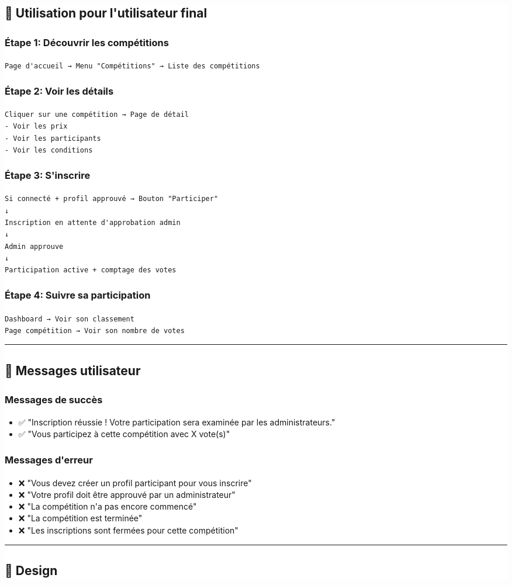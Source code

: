 
## 🚀 Utilisation pour l'utilisateur final

### Étape 1: Découvrir les compétitions
```
Page d'accueil → Menu "Compétitions" → Liste des compétitions
```

### Étape 2: Voir les détails
```
Cliquer sur une compétition → Page de détail
- Voir les prix
- Voir les participants
- Voir les conditions
```

### Étape 3: S'inscrire
```
Si connecté + profil approuvé → Bouton "Participer"
↓
Inscription en attente d'approbation admin
↓
Admin approuve
↓
Participation active + comptage des votes
```

### Étape 4: Suivre sa participation
```
Dashboard → Voir son classement
Page compétition → Voir son nombre de votes
```

---

## 📝 Messages utilisateur

### Messages de succès
- ✅ "Inscription réussie ! Votre participation sera examinée par les administrateurs."
- ✅ "Vous participez à cette compétition avec X vote(s)"

### Messages d'erreur
- ❌ "Vous devez créer un profil participant pour vous inscrire"
- ❌ "Votre profil doit être approuvé par un administrateur"
- ❌ "La compétition n'a pas encore commencé"
- ❌ "La compétition est terminée"
- ❌ "Les inscriptions sont fermées pour cette compétition"

---

## 🎨 Design
